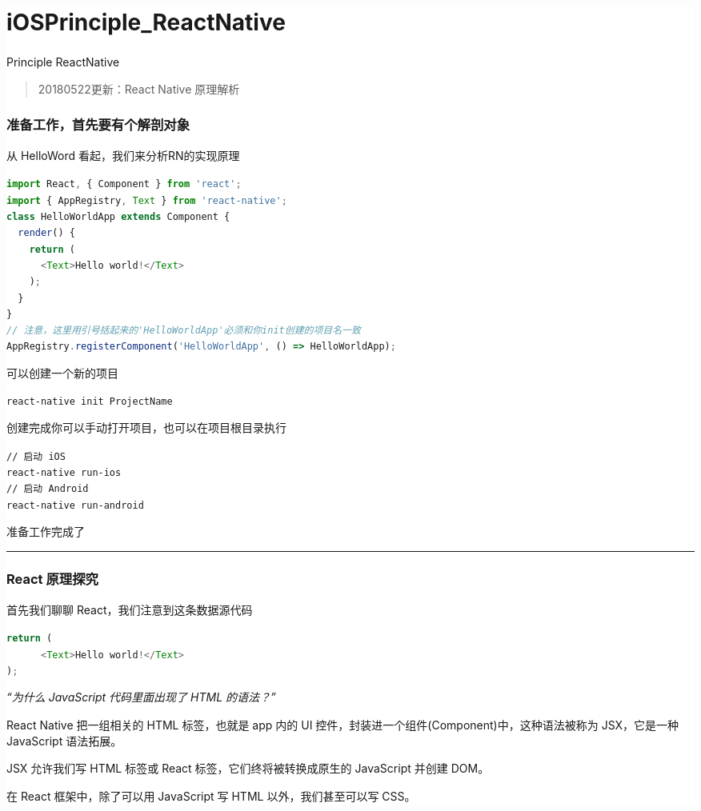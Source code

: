 # iOSPrinciple_ReactNative
Principle ReactNative

> 20180522更新：React Native 原理解析

### 准备工作，首先要有个解剖对象
从 HelloWord 看起，我们来分析RN的实现原理

```js
import React, { Component } from 'react';
import { AppRegistry, Text } from 'react-native';
class HelloWorldApp extends Component {
  render() {
    return (
      <Text>Hello world!</Text>
    );
  }
}
// 注意，这里用引号括起来的'HelloWorldApp'必须和你init创建的项目名一致
AppRegistry.registerComponent('HelloWorldApp', () => HelloWorldApp);
```

可以创建一个新的项目

```
react-native init ProjectName
```

创建完成你可以手动打开项目，也可以在项目根目录执行

```
// 启动 iOS
react-native run-ios
// 启动 Android
react-native run-android
```

准备工作完成了

----
### React 原理探究
首先我们聊聊 React，我们注意到这条数据源代码

```js
return (
      <Text>Hello world!</Text>
);
```

*“为什么 JavaScript 代码里面出现了 HTML 的语法？”*

React Native 把一组相关的 HTML 标签，也就是 app 内的 UI 控件，封装进一个组件(Component)中，这种语法被称为 JSX，它是一种 JavaScript 语法拓展。

JSX 允许我们写 HTML 标签或 React 标签，它们终将被转换成原生的 JavaScript 并创建 DOM。

在 React 框架中，除了可以用 JavaScript 写 HTML 以外，我们甚至可以写 CSS。

